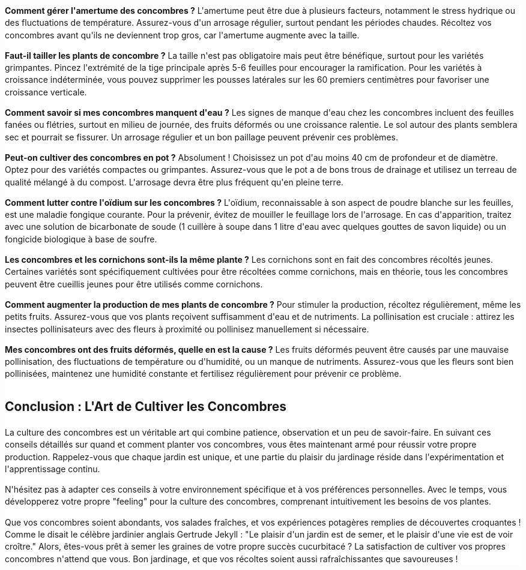**Comment gérer l'amertume des concombres ?**
L'amertume peut être due à plusieurs facteurs, notamment le stress hydrique ou des fluctuations de température. Assurez-vous d'un arrosage régulier, surtout pendant les périodes chaudes. Récoltez vos concombres avant qu'ils ne deviennent trop gros, car l'amertume augmente avec la taille.

**Faut-il tailler les plants de concombre ?**
La taille n'est pas obligatoire mais peut être bénéfique, surtout pour les variétés grimpantes. Pincez l'extrémité de la tige principale après 5-6 feuilles pour encourager la ramification. Pour les variétés à croissance indéterminée, vous pouvez supprimer les pousses latérales sur les 60 premiers centimètres pour favoriser une croissance verticale.

**Comment savoir si mes concombres manquent d'eau ?**
Les signes de manque d'eau chez les concombres incluent des feuilles fanées ou flétries, surtout en milieu de journée, des fruits déformés ou une croissance ralentie. Le sol autour des plants semblera sec et pourrait se fissurer. Un arrosage régulier et un bon paillage peuvent prévenir ces problèmes.

**Peut-on cultiver des concombres en pot ?**
Absolument ! Choisissez un pot d'au moins 40 cm de profondeur et de diamètre. Optez pour des variétés compactes ou grimpantes. Assurez-vous que le pot a de bons trous de drainage et utilisez un terreau de qualité mélangé à du compost. L'arrosage devra être plus fréquent qu'en pleine terre.

**Comment lutter contre l'oïdium sur les concombres ?**
L'oïdium, reconnaissable à son aspect de poudre blanche sur les feuilles, est une maladie fongique courante. Pour la prévenir, évitez de mouiller le feuillage lors de l'arrosage. En cas d'apparition, traitez avec une solution de bicarbonate de soude (1 cuillère à soupe dans 1 litre d'eau avec quelques gouttes de savon liquide) ou un fongicide biologique à base de soufre.

**Les concombres et les cornichons sont-ils la même plante ?**
Les cornichons sont en fait des concombres récoltés jeunes. Certaines variétés sont spécifiquement cultivées pour être récoltées comme cornichons, mais en théorie, tous les concombres peuvent être cueillis jeunes pour être utilisés comme cornichons.

**Comment augmenter la production de mes plants de concombre ?**
Pour stimuler la production, récoltez régulièrement, même les petits fruits. Assurez-vous que vos plants reçoivent suffisamment d'eau et de nutriments. La pollinisation est cruciale : attirez les insectes pollinisateurs avec des fleurs à proximité ou pollinisez manuellement si nécessaire.

**Mes concombres ont des fruits déformés, quelle en est la cause ?**
Les fruits déformés peuvent être causés par une mauvaise pollinisation, des fluctuations de température ou d'humidité, ou un manque de nutriments. Assurez-vous que les fleurs sont bien pollinisées, maintenez une humidité constante et fertilisez régulièrement pour prévenir ce problème.

## Conclusion : L'Art de Cultiver les Concombres

La culture des concombres est un véritable art qui combine patience, observation et un peu de savoir-faire. En suivant ces conseils détaillés sur quand et comment planter vos concombres, vous êtes maintenant armé pour réussir votre propre production. Rappelez-vous que chaque jardin est unique, et une partie du plaisir du jardinage réside dans l'expérimentation et l'apprentissage continu.

N'hésitez pas à adapter ces conseils à votre environnement spécifique et à vos préférences personnelles. Avec le temps, vous développerez votre propre "feeling" pour la culture des concombres, comprenant intuitivement les besoins de vos plantes.

Que vos concombres soient abondants, vos salades fraîches, et vos expériences potagères remplies de découvertes croquantes ! Comme le disait le célèbre jardinier anglais Gertrude Jekyll : "Le plaisir d'un jardin est de semer, et le plaisir d'une vie est de voir croître." Alors, êtes-vous prêt à semer les graines de votre propre succès cucurbitacé ? La satisfaction de cultiver vos propres concombres n'attend que vous. Bon jardinage, et que vos récoltes soient aussi rafraîchissantes que savoureuses !